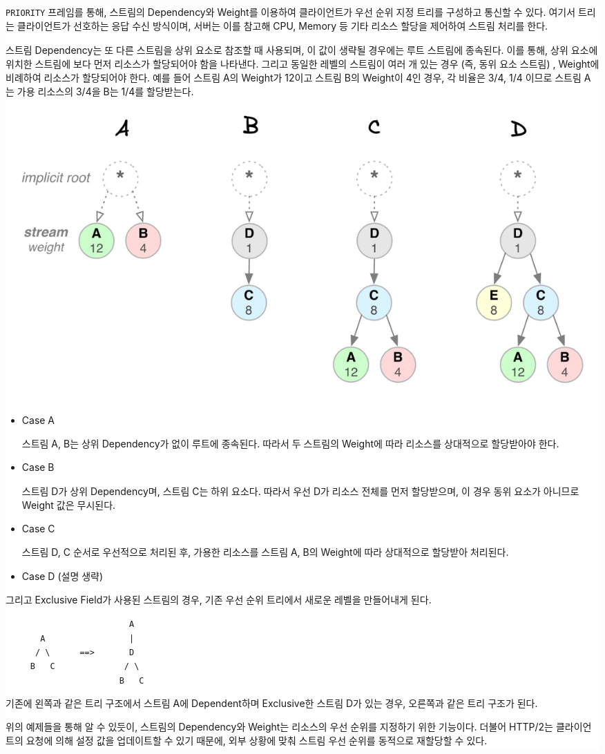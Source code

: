 `PRIORITY` 프레임를 통해, 스트림의 Dependency와 Weight를 이용하여 클라이언트가 우선 순위 지정 트리를 구성하고 통신할 수 있다. 여기서 트리는 클라이언트가 선호하는 응답 수신 방식이며, 서버는 이를 참고해 CPU, Memory 등 기타 리소스 할당을 제어하여 스트림 처리를 한다.

스트림 Dependency는 또 다른 스트림을 상위 요소로 참조할 때 사용되며, 이 값이 생략될 경우에는 루트 스트림에 종속된다. 이를 통해, 상위 요소에 위치한 스트림에 보다 먼저 리소스가 할당되어야 함을 나타낸다. 그리고 동일한 레벨의 스트림이 여러 개 있는 경우 (즉, 동위 요소 스트림) , Weight에 비례하여 리소스가 할당되어야 한다. 예를 들어 스트림 A의 Weight가 12이고 스트림  B의 Weight이 4인 경우, 각 비율은 3/4, 1/4 이므로 스트림 A는 가용 리소스의 3/4을 B는 1/4를 할당받는다.

![](images/priority-tree.png)

- Case A

  스트림 A, B는 상위 Dependency가 없이 루트에 종속된다. 따라서 두 스트림의 Weight에 따라 리소스를 상대적으로 할당받아야 한다.

- Case B

  스트림 D가 상위 Dependency며, 스트림 C는 하위 요소다. 따라서 우선 D가 리소스 전체를 먼저 할당받으며, 이 경우 동위 요소가 아니므로 Weight 값은 무시된다. 

- Case C

  스트림 D, C 순서로 우선적으로 처리된 후, 가용한 리소스를 스트림 A, B의 Weight에 따라 상대적으로 할당받아 처리된다.

- Case D (설명 생략)

그리고 Exclusive Field가 사용된 스트림의 경우, 기존 우선 순위 트리에서 새로운 레벨을 만들어내게 된다.

```
                         A
       A                 |
      / \      ==>       D
     B   C              / \
                       B   C
```

기존에 왼쪽과 같은 트리 구조에서 스트림 A에 Dependent하며 Exclusive한 스트림 D가 있는 경우, 오른쪽과 같은 트리 구조가 된다.

위의 예제들을 통해 알 수 있듯이, 스트림의 Dependency와 Weight는 리소스의 우선 순위를 지정하기 위한 기능이다. 더불어 HTTP/2는 클라이언트의 요청에 의해 설정 값을 업데이트할 수 있기 때문에, 외부 상황에 맞춰 스트림 우선 순위를 동적으로 재할당할 수 있다.
